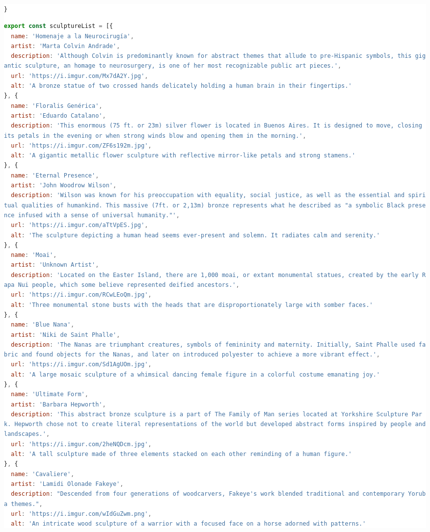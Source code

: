 ```js src/Gallery.js
}
```

```js src/data.js
export const sculptureList = [{
  name: 'Homenaje a la Neurocirugía',
  artist: 'Marta Colvin Andrade',
  description: 'Although Colvin is predominantly known for abstract themes that allude to pre-Hispanic symbols, this gigantic sculpture, an homage to neurosurgery, is one of her most recognizable public art pieces.',
  url: 'https://i.imgur.com/Mx7dA2Y.jpg',
  alt: 'A bronze statue of two crossed hands delicately holding a human brain in their fingertips.'  
}, {
  name: 'Floralis Genérica',
  artist: 'Eduardo Catalano',
  description: 'This enormous (75 ft. or 23m) silver flower is located in Buenos Aires. It is designed to move, closing its petals in the evening or when strong winds blow and opening them in the morning.',
  url: 'https://i.imgur.com/ZF6s192m.jpg',
  alt: 'A gigantic metallic flower sculpture with reflective mirror-like petals and strong stamens.'
}, {
  name: 'Eternal Presence',
  artist: 'John Woodrow Wilson',
  description: 'Wilson was known for his preoccupation with equality, social justice, as well as the essential and spiritual qualities of humankind. This massive (7ft. or 2,13m) bronze represents what he described as "a symbolic Black presence infused with a sense of universal humanity."',
  url: 'https://i.imgur.com/aTtVpES.jpg',
  alt: 'The sculpture depicting a human head seems ever-present and solemn. It radiates calm and serenity.'
}, {
  name: 'Moai',
  artist: 'Unknown Artist',
  description: 'Located on the Easter Island, there are 1,000 moai, or extant monumental statues, created by the early Rapa Nui people, which some believe represented deified ancestors.',
  url: 'https://i.imgur.com/RCwLEoQm.jpg',
  alt: 'Three monumental stone busts with the heads that are disproportionately large with somber faces.'
}, {
  name: 'Blue Nana',
  artist: 'Niki de Saint Phalle',
  description: 'The Nanas are triumphant creatures, symbols of femininity and maternity. Initially, Saint Phalle used fabric and found objects for the Nanas, and later on introduced polyester to achieve a more vibrant effect.',
  url: 'https://i.imgur.com/Sd1AgUOm.jpg',
  alt: 'A large mosaic sculpture of a whimsical dancing female figure in a colorful costume emanating joy.'
}, {
  name: 'Ultimate Form',
  artist: 'Barbara Hepworth',
  description: 'This abstract bronze sculpture is a part of The Family of Man series located at Yorkshire Sculpture Park. Hepworth chose not to create literal representations of the world but developed abstract forms inspired by people and landscapes.',
  url: 'https://i.imgur.com/2heNQDcm.jpg',
  alt: 'A tall sculpture made of three elements stacked on each other reminding of a human figure.'
}, {
  name: 'Cavaliere',
  artist: 'Lamidi Olonade Fakeye',
  description: "Descended from four generations of woodcarvers, Fakeye's work blended traditional and contemporary Yoruba themes.",
  url: 'https://i.imgur.com/wIdGuZwm.png',
  alt: 'An intricate wood sculpture of a warrior with a focused face on a horse adorned with patterns.'
```